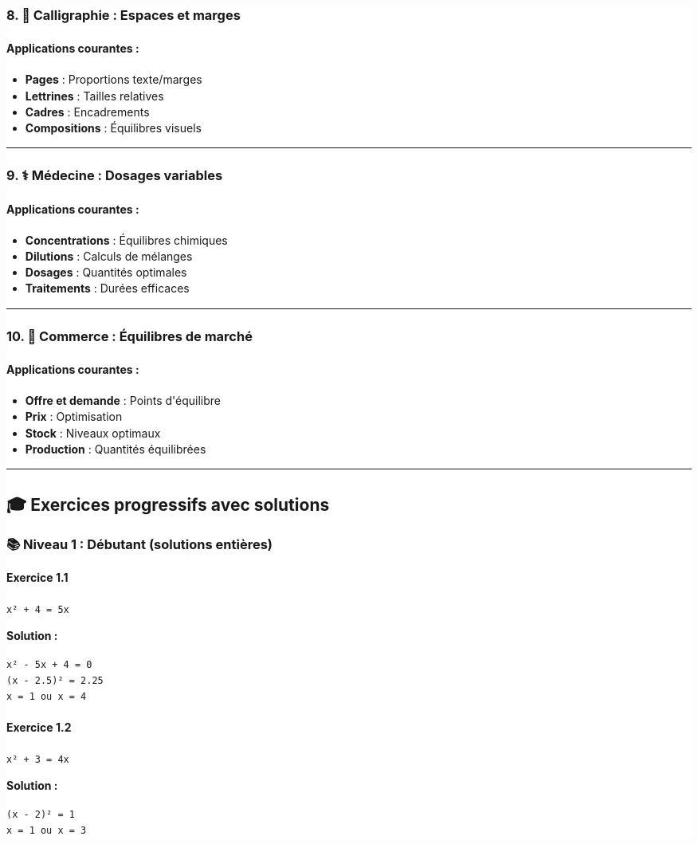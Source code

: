 
### **8. 📖 Calligraphie : Espaces et marges**

#### **Applications courantes :**
- **Pages** : Proportions texte/marges
- **Lettrines** : Tailles relatives
- **Cadres** : Encadrements
- **Compositions** : Équilibres visuels

---

### **9. ⚕️ Médecine : Dosages variables**

#### **Applications courantes :**
- **Concentrations** : Équilibres chimiques
- **Dilutions** : Calculs de mélanges
- **Dosages** : Quantités optimales
- **Traitements** : Durées efficaces

---

### **10. 🏪 Commerce : Équilibres de marché**

#### **Applications courantes :**
- **Offre et demande** : Points d'équilibre
- **Prix** : Optimisation
- **Stock** : Niveaux optimaux
- **Production** : Quantités équilibrées

---

## 🎓 **Exercices progressifs avec solutions**

### **📚 Niveau 1 : Débutant (solutions entières)**

#### **Exercice 1.1**
```
x² + 4 = 5x
```
**Solution :**
```
x² - 5x + 4 = 0
(x - 2.5)² = 2.25
x = 1 ou x = 4
```

#### **Exercice 1.2**
```
x² + 3 = 4x
```
**Solution :**
```
(x - 2)² = 1
x = 1 ou x = 3
```
